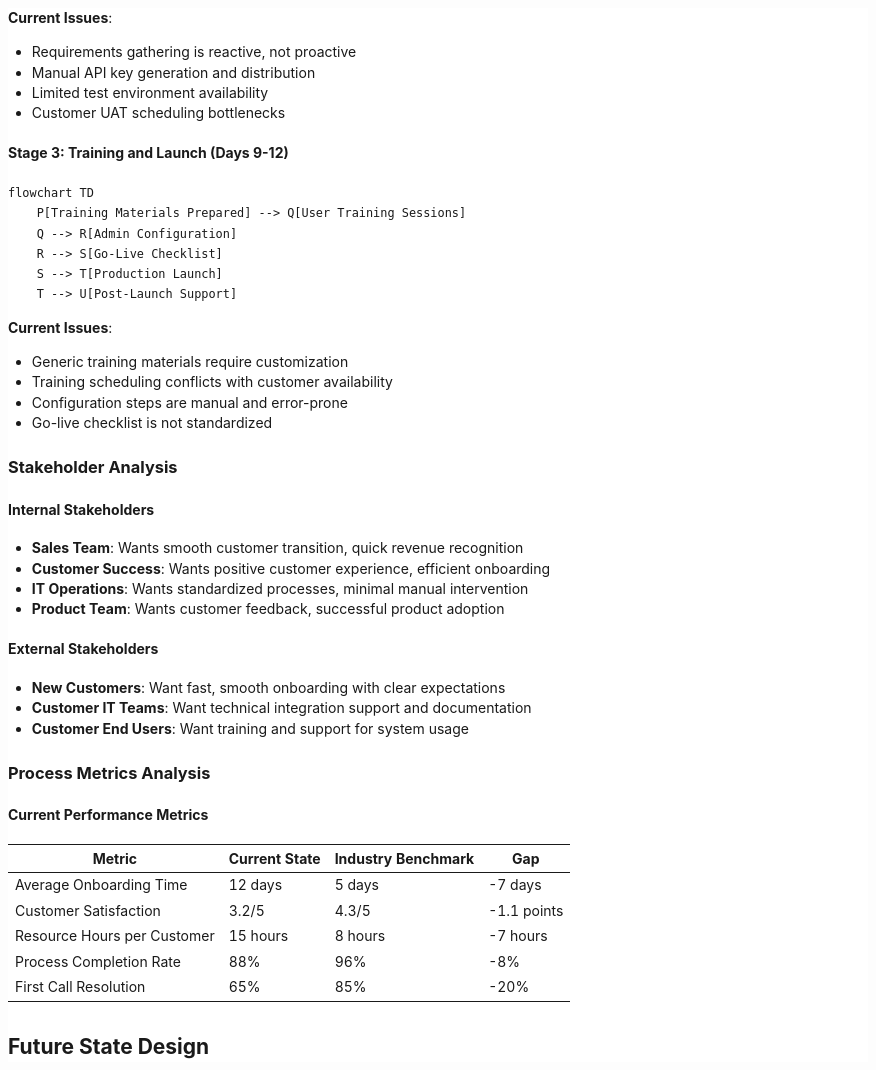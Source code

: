 **Current Issues**:
- Requirements gathering is reactive, not proactive
- Manual API key generation and distribution
- Limited test environment availability
- Customer UAT scheduling bottlenecks

#### Stage 3: Training and Launch (Days 9-12)
```mermaid
flowchart TD
    P[Training Materials Prepared] --> Q[User Training Sessions]
    Q --> R[Admin Configuration]
    R --> S[Go-Live Checklist]
    S --> T[Production Launch]
    T --> U[Post-Launch Support]
```

**Current Issues**:
- Generic training materials require customization
- Training scheduling conflicts with customer availability
- Configuration steps are manual and error-prone
- Go-live checklist is not standardized

### Stakeholder Analysis

#### Internal Stakeholders
- **Sales Team**: Wants smooth customer transition, quick revenue recognition
- **Customer Success**: Wants positive customer experience, efficient onboarding
- **IT Operations**: Wants standardized processes, minimal manual intervention
- **Product Team**: Wants customer feedback, successful product adoption

#### External Stakeholders
- **New Customers**: Want fast, smooth onboarding with clear expectations
- **Customer IT Teams**: Want technical integration support and documentation
- **Customer End Users**: Want training and support for system usage

### Process Metrics Analysis

#### Current Performance Metrics
| Metric | Current State | Industry Benchmark | Gap |
|--------|--------------|-------------------|-----|
| Average Onboarding Time | 12 days | 5 days | -7 days |
| Customer Satisfaction | 3.2/5 | 4.3/5 | -1.1 points |
| Resource Hours per Customer | 15 hours | 8 hours | -7 hours |
| Process Completion Rate | 88% | 96% | -8% |
| First Call Resolution | 65% | 85% | -20% |

## Future State Design
